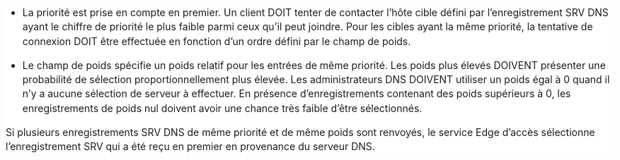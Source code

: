   - La priorité est prise en compte en premier. Un client DOIT tenter de contacter l’hôte cible défini par l’enregistrement SRV DNS ayant le chiffre de priorité le plus faible parmi ceux qu’il peut joindre. Pour les cibles ayant la même priorité, la tentative de connexion DOIT être effectuée en fonction d’un ordre défini par le champ de poids.

  - Le champ de poids spécifie un poids relatif pour les entrées de même priorité. Les poids plus élevés DOIVENT présenter une probabilité de sélection proportionnellement plus élevée. Les administrateurs DNS DOIVENT utiliser un poids égal à 0 quand il n’y a aucune sélection de serveur à effectuer. En présence d’enregistrements contenant des poids supérieurs à 0, les enregistrements de poids nul doivent avoir une chance très faible d’être sélectionnés.

Si plusieurs enregistrements SRV DNS de même priorité et de même poids sont renvoyés, le service Edge d’accès sélectionne l’enregistrement SRV qui a été reçu en premier en provenance du serveur DNS.

